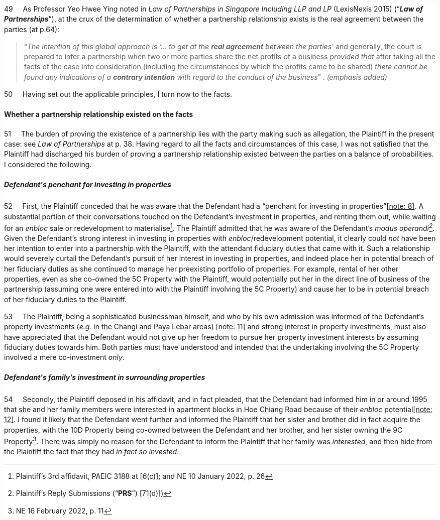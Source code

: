 49     As Professor Yeo Hwee Ying noted in _Law of Partnerships in Singapore Including LLP and LP_ (LexisNexis 2015) (“**_Law of Partnerships_**”), at the crux of the determination of whether a partnership relationship exists is the real agreement between the parties (at p.64):

> “_The intention of this global approach is ‘… to get at the_ **_real agreement_** _between the parties’_ and generally, the court is prepared to infer a partnership when two or more parties share the net profits of a business _provided that_ after taking all the facts of the case into consideration (including the circumstances by which the profits came to be shared) _there cannot be found any indications of a_ **_contrary intention_** _with regard to the conduct of the business_” . _(emphasis added)_

50     Having set out the applicable principles, I turn now to the facts.

#### Whether a partnership relationship existed on the facts

51     The burden of proving the existence of a partnership lies with the party making such as allegation, the Plaintiff in the present case: see _Law of Partnerships_ at p. 38. Having regard to all the facts and circumstances of this case, I was not satisfied that the Plaintiff had discharged his burden of proving a partnership relationship existed between the parties on a balance of probabilities. I considered the following.

##### Defendant's penchant for investing in properties

52     First, the Plaintiff conceded that he was aware that the Defendant had a “penchant for investing in properties”[\[note: 8\]](#Ftn_8). A substantial portion of their conversations touched on the Defendant’s investment in properties, and renting them out, while waiting for an _enbloc_ sale or redevelopment to materialise[^9]. The Plaintiff admitted that he was aware of the Defendant’s _modus operandi[^10]_. Given the Defendant’s strong interest in investing in properties with _enbloc_/redevelopment potential, it clearly could _not_ have been her intention to enter into a partnership with the Plaintiff, with the attendant fiduciary duties that came with it. Such a relationship would severely curtail the Defendant’s pursuit of her interest in investing in properties, and indeed place her in potential breach of her fiduciary duties as she continued to manage her preexisting portfolio of properties. For example, rental of her other properties, even as she co-owned the 5C Property with the Plaintiff, would potentially put her in the direct line of business of the partnership (assuming one were entered into with the Plaintiff involving the 5C Property) and cause her to be in potential breach of her fiduciary duties to the Plaintiff.

53     The Plaintiff, being a sophisticated businessman himself, and who by his own admission was informed of the Defendant’s property investments (_e.g._ in the Changi and Paya Lebar areas) [\[note: 11\]](#Ftn_11) and strong interest in property investments, must also have appreciated that the Defendant would not give up her freedom to pursue her property investment interests by assuming fiduciary duties towards him. Both parties must have understood and intended that the undertaking involving the 5C Property involved a mere co-investment _only_.

##### Defendant's family’s investment in surrounding properties

54     Secondly, the Plaintiff deposed in his affidavit, and in fact pleaded, that the Defendant had informed him in or around 1995 that she and her family members were interested in apartment blocks in Hoe Chiang Road because of their _enbloc_ potential[\[note: 12\]](#Ftn_12). I found it likely that the Defendant went further and informed the Plaintiff that her sister and brother did in fact acquire the properties, with the 10D Property being co-owned between the Defendant and her brother, and her sister owning the 9C Property[^13]. There was simply no reason for the Defendant to inform the Plaintiff that her family was _interested_, and then hide from the Plaintiff the fact that they had _in fact so invested_.


[^2]: Defendant’s Closing Submissions (“**DCS**”) at \[56\], \[69\]
[^3]: PAEIC 2681-2682
[^4]: Defendant’s 1st affidavit Vol 1 PAEIC 316-317
[^5]: Defendant’s 1st affidavit at Vol 1 PAEIC 255
[^6]: Defendant’s 2nd Affidavit Vol 5 PAEIC 2784
[^7]: Defendant’s 1st affidavit at Vol 1 PAEIC 319
[^8]: Notes of Evidence (“**NE**”) 10 January 2022, p. 21
[^9]: Plaintiff’s 3rd affidavit, PAEIC 3188 at \[6(c)\]; and NE 10 January 2022, p. 26
[^10]: Plaintiff’s Reply Submissions (“**PRS**”) \[71(d)\])
[^11]: Plaintiff’s 3rd affidavit, PAEIC 3188 at \[6(c)\]; and NE 10 January 2022, p. 26, 28
[^12]: Plaintiff’s 1st affidavit, Vol 1 PAEIC 5 at \[5.1\]; Plaintiff’s Statement of Claim at \[4a\]
[^13]: NE 16 February 2022, p. 11
[^14]: PCS, Annex A
[^15]: See Vol 1 PAEIC 152; Plaintiff’s letter to the Defendant dated 16 July 2007; and Vol 1 PAEIC 266 at \[69\] – \[70\]
[^16]: DCS p. 83
[^17]: Plaintiff’s 2nd affidavit, Vol 2 PAEIC 558
[^18]: Plaintiff’s 2nd affidavit, Vol 2 PAEIC 558
[^19]: DCS \[140\]- \[142\]
[^20]: Plaintiff’s 2nd affidavit, Vol 2 PAEIC 568
[^21]: NE 10 January 2022, p. 34-35
[^22]: PCS \[3\]
[^23]: PRS at \[69\]
[^24]: See especially Plaintiff’s 2nd affidavit dated 9 Feb 2021
[^25]: PAEIC Vol 1, p 328
[^26]: PAEIC Vol 2, p 880
[^27]: PCS at \[144\]
[^28]: PCS at \[147\]
[^29]: Defendant’s Reply Submissions (“**DR**”) 115
[^30]: PCS 153
[^31]: PCS, Annex A
[^32]: NE 12 January 2022 at p. 136
[^33]: Mr Khan’s affidavit filed on 9 February 2021, Vol 5 PAEIC 2559 \[H.24\]
[^34]: PRS at 58
[^35]: NE 13 January 2022, p. 67-68
[^36]: Defendant’s 2nd affidavit filed on 9 February 2021, Vol 5 PAEIC 2825 to 2939.
[^37]: PRS \[60(c)\] (p. 35)
[^38]: NE 16 February 2022, p. 103
[^39]: Defendant’s 2nd affidavit filed on 9 February 2021, Vol 5 PAEIC 2718 \[177\].
[^40]: Defendant’s 2nd affidavit filed on 9 February 2021, Vol 5 PAEIC 2260 to 2318.
[^41]: NE 13 January 2022, p. 130
[^42]: See PCS \[124\]-\[191\]
[^43]: PCS at \[212\]
[^44]: PCS pgs. 97-98